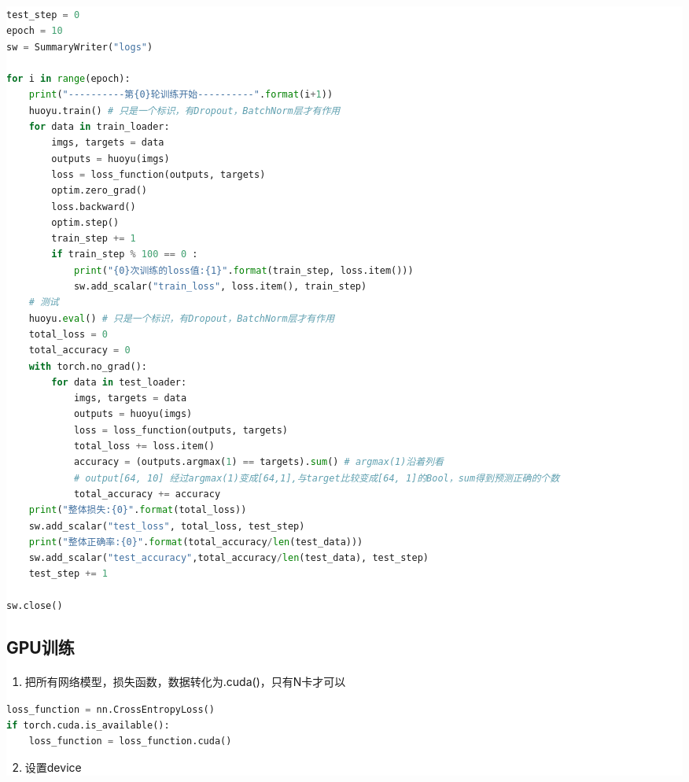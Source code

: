 ```python
test_step = 0
epoch = 10
sw = SummaryWriter("logs")

for i in range(epoch):
    print("----------第{0}轮训练开始----------".format(i+1))
    huoyu.train() # 只是一个标识，有Dropout，BatchNorm层才有作用
    for data in train_loader:
        imgs, targets = data
        outputs = huoyu(imgs)
        loss = loss_function(outputs, targets)
        optim.zero_grad()
        loss.backward()
        optim.step()
        train_step += 1
        if train_step % 100 == 0 :
            print("{0}次训练的loss值:{1}".format(train_step, loss.item()))
            sw.add_scalar("train_loss", loss.item(), train_step)
    # 测试
    huoyu.eval() # 只是一个标识，有Dropout，BatchNorm层才有作用
    total_loss = 0
    total_accuracy = 0
    with torch.no_grad():
        for data in test_loader:
            imgs, targets = data
            outputs = huoyu(imgs)
            loss = loss_function(outputs, targets)
            total_loss += loss.item()
            accuracy = (outputs.argmax(1) == targets).sum() # argmax(1)沿着列看
            # output[64, 10] 经过argmax(1)变成[64,1],与target比较变成[64, 1]的Bool，sum得到预测正确的个数
            total_accuracy += accuracy
    print("整体损失:{0}".format(total_loss))
    sw.add_scalar("test_loss", total_loss, test_step)
    print("整体正确率:{0}".format(total_accuracy/len(test_data)))
    sw.add_scalar("test_accuracy",total_accuracy/len(test_data), test_step)
    test_step += 1

sw.close()
```

## GPU训练

1. 把所有网络模型，损失函数，数据转化为.cuda()，只有N卡才可以 

```python
loss_function = nn.CrossEntropyLoss()
if torch.cuda.is_available():
    loss_function = loss_function.cuda()
```

2. 设置device
